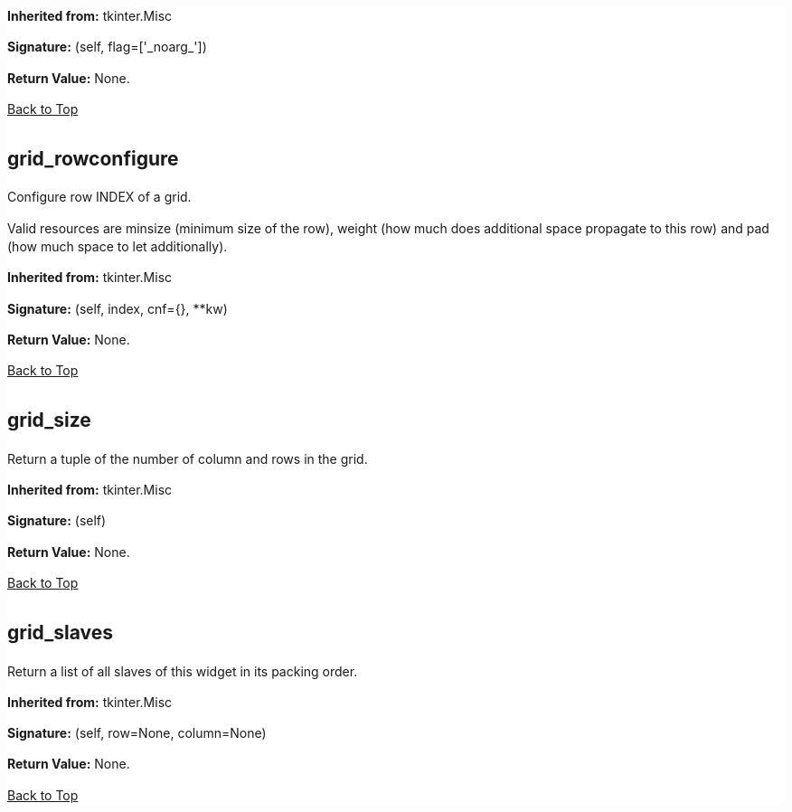**Inherited from:** tkinter.Misc

**Signature:** (self, flag=['\_noarg\_'])





**Return Value:** None.

[Back to Top](#module-overview)


## grid\_rowconfigure
Configure row INDEX of a grid.

Valid resources are minsize (minimum size of the row),
weight (how much does additional space propagate to this row)
and pad (how much space to let additionally).

**Inherited from:** tkinter.Misc

**Signature:** (self, index, cnf={}, \*\*kw)





**Return Value:** None.

[Back to Top](#module-overview)


## grid\_size
Return a tuple of the number of column and rows in the grid.

**Inherited from:** tkinter.Misc

**Signature:** (self)





**Return Value:** None.

[Back to Top](#module-overview)


## grid\_slaves
Return a list of all slaves of this widget
in its packing order.

**Inherited from:** tkinter.Misc

**Signature:** (self, row=None, column=None)





**Return Value:** None.

[Back to Top](#module-overview)

